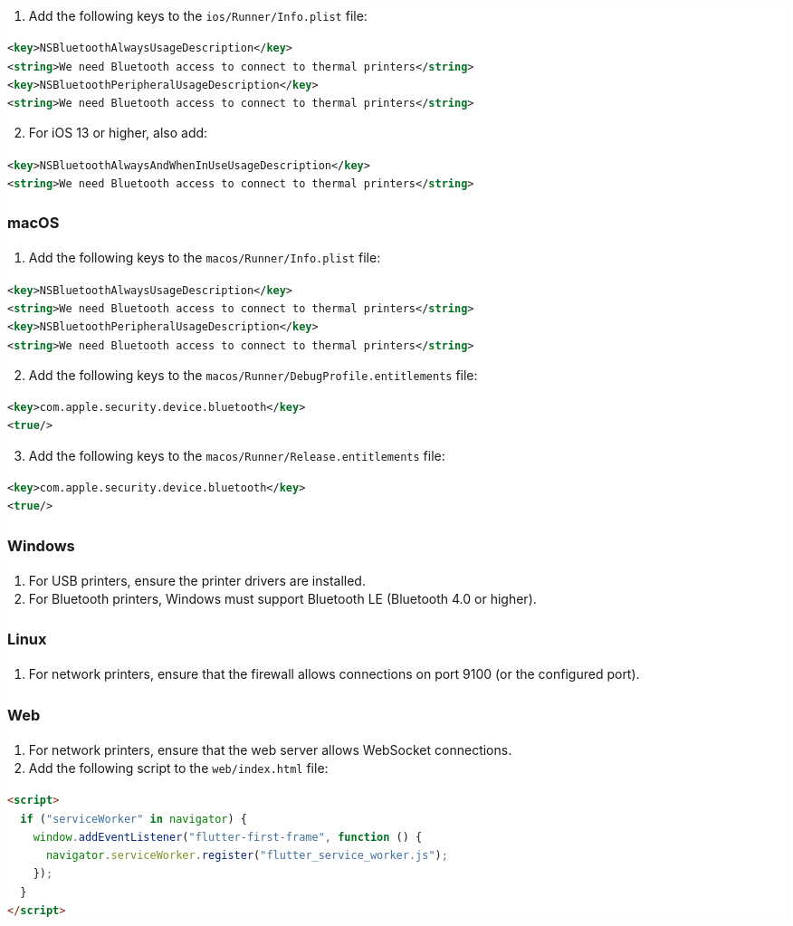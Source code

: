 1. Add the following keys to the `ios/Runner/Info.plist` file:

```xml
<key>NSBluetoothAlwaysUsageDescription</key>
<string>We need Bluetooth access to connect to thermal printers</string>
<key>NSBluetoothPeripheralUsageDescription</key>
<string>We need Bluetooth access to connect to thermal printers</string>
```

2. For iOS 13 or higher, also add:

```xml
<key>NSBluetoothAlwaysAndWhenInUseUsageDescription</key>
<string>We need Bluetooth access to connect to thermal printers</string>
```

### macOS

1. Add the following keys to the `macos/Runner/Info.plist` file:

```xml
<key>NSBluetoothAlwaysUsageDescription</key>
<string>We need Bluetooth access to connect to thermal printers</string>
<key>NSBluetoothPeripheralUsageDescription</key>
<string>We need Bluetooth access to connect to thermal printers</string>
```

2. Add the following keys to the `macos/Runner/DebugProfile.entitlements` file:

```xml
<key>com.apple.security.device.bluetooth</key>
<true/>
```

3. Add the following keys to the `macos/Runner/Release.entitlements` file:

```xml
<key>com.apple.security.device.bluetooth</key>
<true/>
```

### Windows

1. For USB printers, ensure the printer drivers are installed.
2. For Bluetooth printers, Windows must support Bluetooth LE (Bluetooth 4.0 or higher).

### Linux

1. For network printers, ensure that the firewall allows connections on port 9100 (or the configured port).

### Web

1. For network printers, ensure that the web server allows WebSocket connections.
2. Add the following script to the `web/index.html` file:

```html
<script>
  if ("serviceWorker" in navigator) {
    window.addEventListener("flutter-first-frame", function () {
      navigator.serviceWorker.register("flutter_service_worker.js");
    });
  }
</script>
```
